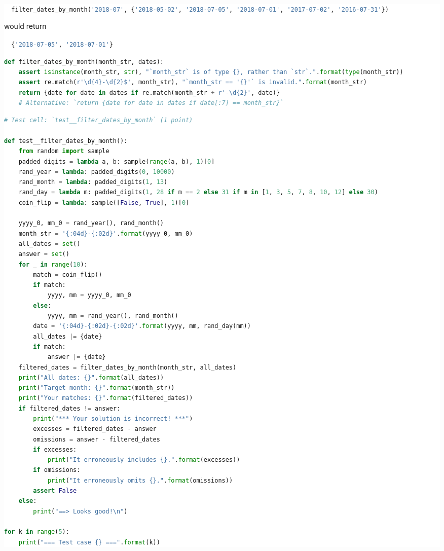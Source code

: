 ```python
  filter_dates_by_month('2018-07', {'2018-05-02', '2018-07-05', '2018-07-01', '2017-07-02', '2016-07-31'})
```

would return

```python
  {'2018-07-05', '2018-07-01'}
```


```python
def filter_dates_by_month(month_str, dates):
    assert isinstance(month_str, str), "`month_str` is of type {}, rather than `str`.".format(type(month_str))
    assert re.match(r'\d{4}-\d{2}$', month_str), "`month_str == '{}'` is invalid.".format(month_str)
    return {date for date in dates if re.match(month_str + r'-\d{2}', date)}
    # Alternative: `return {date for date in dates if date[:7] == month_str}`

```


```python
# Test cell: `test__filter_dates_by_month` (1 point)

def test__filter_dates_by_month():
    from random import sample
    padded_digits = lambda a, b: sample(range(a, b), 1)[0]
    rand_year = lambda: padded_digits(0, 10000)
    rand_month = lambda: padded_digits(1, 13)
    rand_day = lambda m: padded_digits(1, 28 if m == 2 else 31 if m in [1, 3, 5, 7, 8, 10, 12] else 30)
    coin_flip = lambda: sample([False, True], 1)[0]
    
    yyyy_0, mm_0 = rand_year(), rand_month()
    month_str = '{:04d}-{:02d}'.format(yyyy_0, mm_0)
    all_dates = set()
    answer = set()
    for _ in range(10):
        match = coin_flip()
        if match:
            yyyy, mm = yyyy_0, mm_0
        else:
            yyyy, mm = rand_year(), rand_month()
        date = '{:04d}-{:02d}-{:02d}'.format(yyyy, mm, rand_day(mm))
        all_dates |= {date}
        if match:
            answer |= {date}
    filtered_dates = filter_dates_by_month(month_str, all_dates)
    print("All dates: {}".format(all_dates))
    print("Target month: {}".format(month_str))
    print("Your matches: {}".format(filtered_dates))
    if filtered_dates != answer:
        print("*** Your solution is incorrect! ***")
        excesses = filtered_dates - answer
        omissions = answer - filtered_dates
        if excesses:
            print("It erroneously includes {}.".format(excesses))
        if omissions:
            print("It erroneously omits {}.".format(omissions))
        assert False
    else:
        print("==> Looks good!\n")

for k in range(5):
    print("=== Test case {} ===".format(k))
```